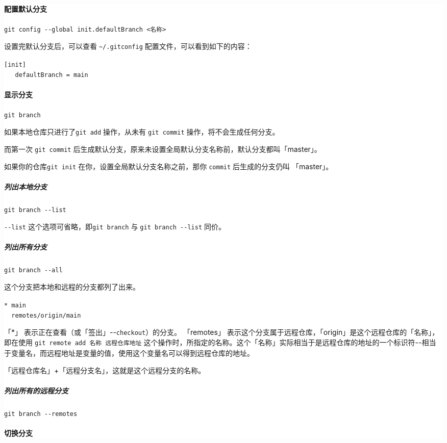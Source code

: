 #### <span id="git_branch_config_global_defaultbranch">配置默认分支</span>

```shell
git config --global init.defaultBranch <名称>
```

设置完默认分支后，可以查看 `~/.gitconfig` 配置文件，可以看到如下的内容：

```
[init]
   defaultBranch = main
```

#### <span id="git_branch_showbranch">显示分支</span>

```shell
git branch
```

如果本地仓库只进行了`git add` 操作，从未有 `git commit` 操作，将不会生成任何分支。

而第一次 `git commit` 后生成默认分支，原来未设置全局默认分支名称前，默认分支都叫「master」。

如果你的仓库`git init` 在你，设置全局默认分支名称之前，那你 `commit` 后生成的分支仍叫 「master」。

##### <span id="git_branch_showbranch_list">列出本地分支</span>

```shell
git branch --list
```

`--list` 这个选项可省略，即`git branch` 与 `git branch --list` 同价。

##### <span id="git _branch_showbranch_all">列出所有分支</span>

```shell
git branch --all
```

这个分支把本地和远程的分支都列了出来。

```
* main
  remotes/origin/main
```

「*」 表示正在查看（或「签出」--`checkout`）的分支。
「remotes」 表示这个分支属于远程仓库，「origin」是这个远程仓库的「名称」，即在使用 `git remote add 名称 远程仓库地址` 这个操作时，所指定的名称。这个「名称」实际相当于是远程仓库的地址的一个标识符--相当于变量名，而远程地址是变量的值，使用这个变量名可以得到远程仓库的地址。

「远程仓库名」+「远程分支名」，这就是这个远程分支的名称。

##### <span id="git_branch_showbranch_remote">列出所有的远程分支</span>

```shell
git branch --remotes
```

#### <span id="git_branch_chockout">切换分支</span>
